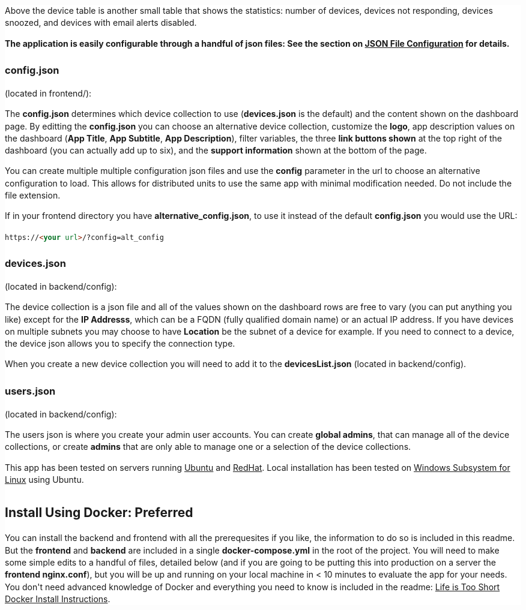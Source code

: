 Above the device table is another small table that shows the statistics: number of devices, devices not responding, devices snoozed, and devices with email alerts disabled.

**The application is easily configurable through a handful of json files: See the section on [JSON File Configuration](#json-configuration) for details.**

### config.json ###
(located in frontend/):

The **config.json** determines which device collection to use (**devices.json** is the default) and the content shown on the dashboard page. By editting the **config.json** you can choose an alternative device collection, customize the **logo**, app description values on the dashboard (**App Title**, **App Subtitle**, **App Description**), filter variables, the three **link buttons shown** at the top right of the dashboard (you can actually add up to six), and the **support information** shown at the bottom of the page.

You can create multiple multiple configuration json files and use the **config** parameter in the url to choose an alternative configuration to load.  This allows for distributed units to use the same app with minimal modification needed. Do not include the file extension.

If in your frontend directory you have **alternative_config.json**, to use it instead of the default **config.json** you would use the URL: 

```html
https://<your url>/?config=alt_config
```

### devices.json ## 
(located in backend/config):

The device collection is a json file and all of the values shown on the dashboard rows are free to vary (you can put anything you like) except for the **IP Addresss**, which can be a FQDN (fully qualified domain name) or an actual IP address. If you have devices on multiple subnets you may choose to have **Location** be the subnet of a device for example.  If you need to connect to a device, the device json allows you to specify the connection type.

When you create a new device collection you will need to add it to the **devicesList.json** (located in backend/config).

### users.json ## 
(located in backend/config):

The users json is where you create your admin user accounts. You can create **global admins**, that can manage all of the device collections, or create **admins** that are only able to manage one or a selection of the device collections.

This app has been tested on servers running [Ubuntu](https://ubuntu.com/) and [RedHat](https://www.redhat.com/).  Local installation has been tested on [Windows Subsystem for Linux](https://learn.microsoft.com/en-us/windows/wsl/) using Ubuntu.

## Install Using Docker: Preferred
You can install the backend and frontend with all the prerequesites if you like, the information to do so is included in this readme. But the **frontend** and **backend** are included in a single **docker-compose.yml** in the root of the project.  You will need to make some simple edits to a handful of files, detailed below (and if you are going to be putting this into production on a server the **frontend nginx.conf**), but you will be up and running on your local machine in < 10 minutes to evaluate the app for your needs.  You don't need advanced knowledge of Docker and everything you need to know is included in the readme: [Life is Too Short Docker Install Instructions](#install-docker-and-its-prerequesites).
